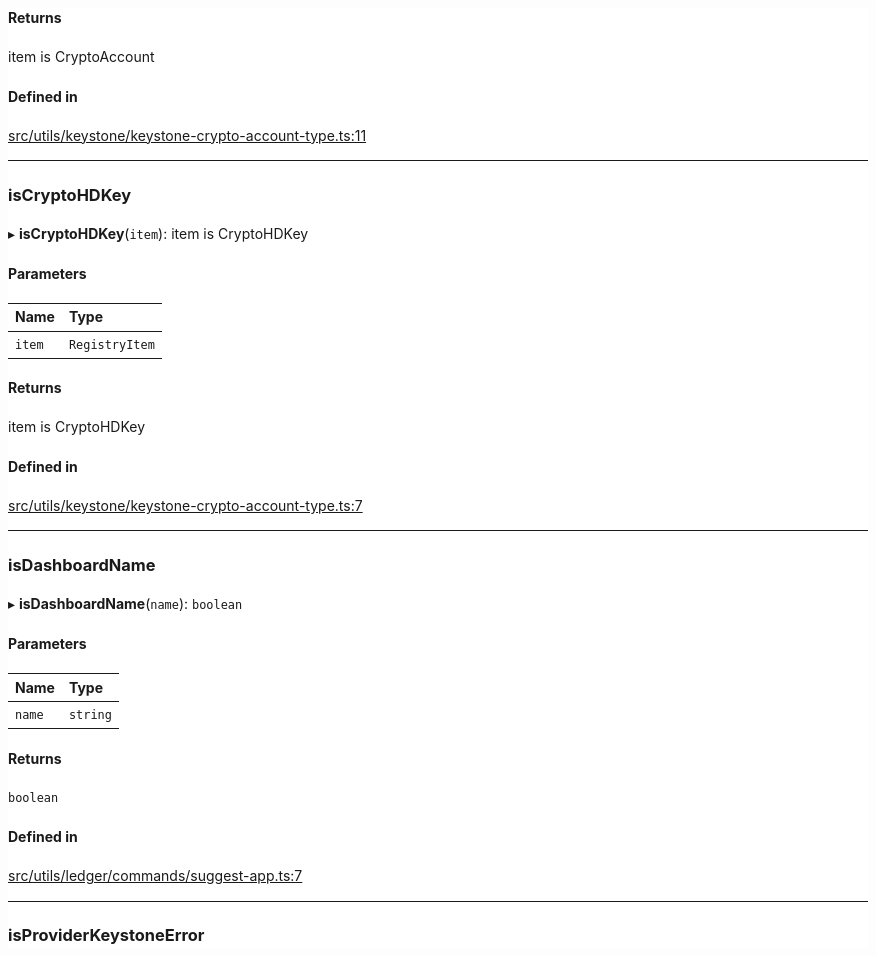 #### Returns

item is CryptoAccount

#### Defined in

[src/utils/keystone/keystone-crypto-account-type.ts:11](https://github.com/haqq-network/haqq-rn-wallet-providers/blob/7850de5/src/utils/keystone/keystone-crypto-account-type.ts#L11)

___

### isCryptoHDKey

▸ **isCryptoHDKey**(`item`): item is CryptoHDKey

#### Parameters

| Name | Type |
| :------ | :------ |
| `item` | `RegistryItem` |

#### Returns

item is CryptoHDKey

#### Defined in

[src/utils/keystone/keystone-crypto-account-type.ts:7](https://github.com/haqq-network/haqq-rn-wallet-providers/blob/7850de5/src/utils/keystone/keystone-crypto-account-type.ts#L7)

___

### isDashboardName

▸ **isDashboardName**(`name`): `boolean`

#### Parameters

| Name | Type |
| :------ | :------ |
| `name` | `string` |

#### Returns

`boolean`

#### Defined in

[src/utils/ledger/commands/suggest-app.ts:7](https://github.com/haqq-network/haqq-rn-wallet-providers/blob/7850de5/src/utils/ledger/commands/suggest-app.ts#L7)

___

### isProviderKeystoneError
